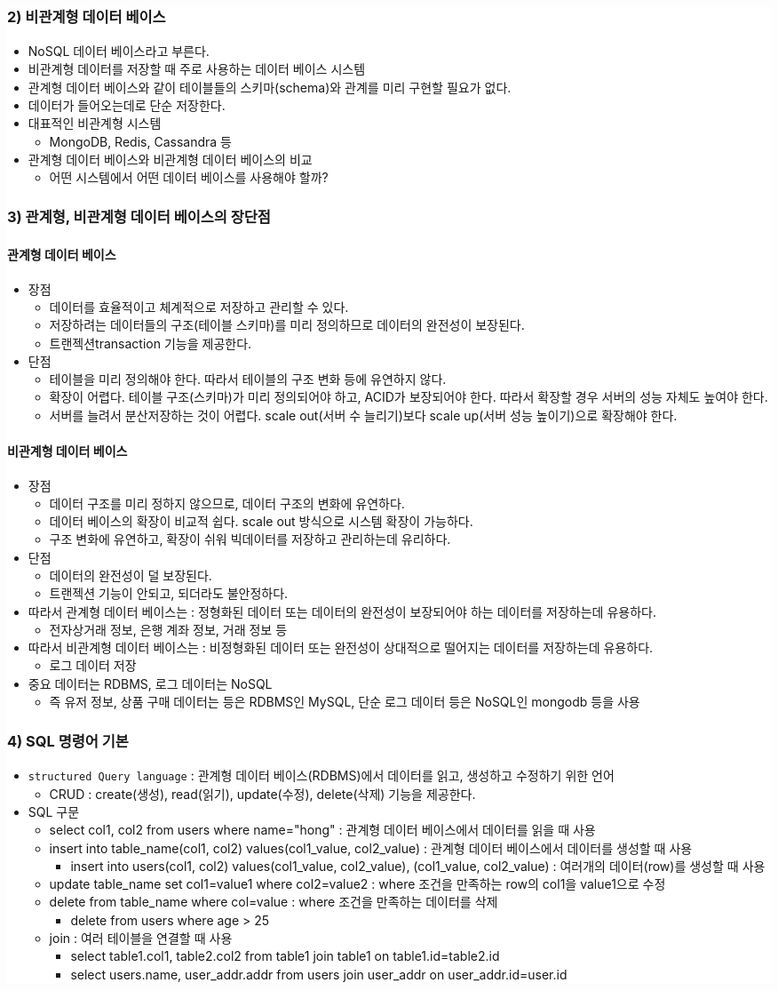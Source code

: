 ### 2) 비관계형 데이터 베이스
- NoSQL 데이터 베이스라고 부른다.
- 비관계형 데이터를 저장할 때 주로 사용하는 데이터 베이스 시스템
- 관계형 데이터 베이스와 같이 테이블들의 스키마(schema)와 관계를 미리 구현할 필요가 없다.
- 데이터가 들어오는데로 단순 저장한다.
- 대표적인 비관계형 시스템
   - MongoDB, Redis, Cassandra 등
- 관계형 데이터 베이스와 비관계형 데이터 베이스의 비교
   - 어떤 시스템에서 어떤 데이터 베이스를 사용해야 할까?

### 3) 관계형, 비관계형 데이터 베이스의 장단점

#### 관계형 데이터 베이스
- 장점
   - 데이터를 효율적이고 체계적으로 저장하고 관리할 수 있다.
   - 저장하려는 데이터들의 구조(테이블 스키마)를 미리 정의하므로 데이터의 완전성이 보장된다.
   - 트랜젝션transaction 기능을 제공한다.
- 단점
   - 테이블을 미리 정의해야 한다. 따라서 테이블의 구조 변화 등에 유연하지 않다.
   - 확장이 어렵다. 테이블 구조(스키마)가 미리 정의되어야 하고, ACID가 보장되어야 한다. 따라서 확장할 경우 서버의 성능 자체도 높여야 한다.
   - 서버를 늘려서 분산저장하는 것이 어렵다. scale out(서버 수 늘리기)보다 scale up(서버 성능 높이기)으로 확장해야 한다.

#### 비관계형 데이터 베이스
- 장점
   - 데이터 구조를 미리 정하지 않으므로, 데이터 구조의 변화에 유연하다.
   - 데이터 베이스의 확장이 비교적 쉽다. scale out 방식으로 시스템 확장이 가능하다.
   - 구조 변화에 유연하고, 확장이 쉬워 빅데이터를 저장하고 관리하는데 유리하다.
- 단점
   - 데이터의 완전성이 덜 보장된다.
   - 트랜젝션 기능이 안되고, 되더라도 불안정하다.
- 따라서 관계형 데이터 베이스는 : 정형화된 데이터 또는 데이터의 완전성이 보장되어야 하는 데이터를 저장하는데 유용하다.
   - 전자상거래 정보, 은행 계좌 정보, 거래 정보 등
- 따라서 비관계형 데이터 베이스는 : 비정형화된 데이터 또는 완전성이 상대적으로 떨어지는 데이터를 저장하는데 유용하다.
   - 로그 데이터 저장
- 중요 데이터는 RDBMS, 로그 데이터는 NoSQL
   - 즉 유저 정보, 상품 구매 데이터는 등은 RDBMS인 MySQL, 단순 로그 데이터 등은 NoSQL인 mongodb 등을 사용

### 4) SQL 명령어 기본 
- `structured Query language` : 관계형 데이터 베이스(RDBMS)에서 데이터를 읽고, 생성하고 수정하기 위한 언어
   - CRUD : create(생성), read(읽기), update(수정), delete(삭제) 기능을 제공한다.
- SQL 구문
   - select col1, col2 from users where name="hong" : 관계형 데이터 베이스에서 데이터를 읽을 때 사용
   - insert into table_name(col1, col2) values(col1_value, col2_value) : 관계형 데이터 베이스에서 데이터를 생성할 때 사용
      - insert into users(col1, col2) values(col1_value, col2_value), (col1_value, col2_value) : 여러개의 데이터(row)를 생성할 때 사용
   - update table_name set col1=value1 where col2=value2 : where 조건을 만족하는 row의 col1을 value1으로 수정
   - delete from table_name where col=value : where 조건을 만족하는 데이터를 삭제
      - delete from users where age > 25
   - join : 여러 테이블을 연결할 때 사용
      - select table1.col1, table2.col2 from table1 join table1 on table1.id=table2.id
      - select users.name, user_addr.addr from users join user_addr on user_addr.id=user.id
